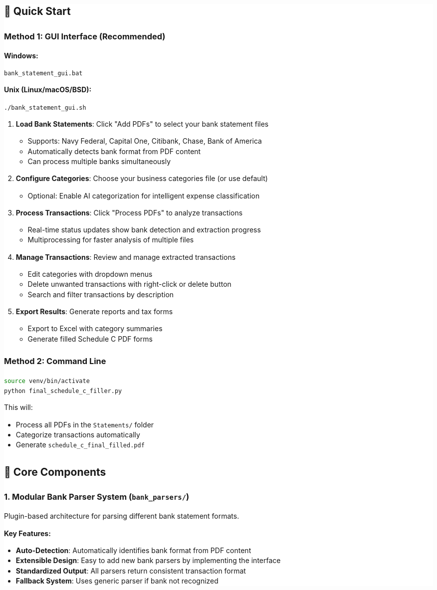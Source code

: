 

## 🚀 Quick Start

### Method 1: GUI Interface (Recommended)

**Windows:**
```cmd
bank_statement_gui.bat
```

**Unix (Linux/macOS/BSD):**
```bash
./bank_statement_gui.sh
```

1. **Load Bank Statements**: Click "Add PDFs" to select your bank statement files
   - Supports: Navy Federal, Capital One, Citibank, Chase, Bank of America
   - Automatically detects bank format from PDF content
   - Can process multiple banks simultaneously

2. **Configure Categories**: Choose your business categories file (or use default)
   - Optional: Enable AI categorization for intelligent expense classification

3. **Process Transactions**: Click "Process PDFs" to analyze transactions
   - Real-time status updates show bank detection and extraction progress
   - Multiprocessing for faster analysis of multiple files

4. **Manage Transactions**: Review and manage extracted transactions
   - Edit categories with dropdown menus
   - Delete unwanted transactions with right-click or delete button
   - Search and filter transactions by description

5. **Export Results**: Generate reports and tax forms
   - Export to Excel with category summaries
   - Generate filled Schedule C PDF forms

### Method 2: Command Line

```bash
source venv/bin/activate
python final_schedule_c_filler.py
```

This will:
- Process all PDFs in the `Statements/` folder
- Categorize transactions automatically
- Generate `schedule_c_final_filled.pdf`

## 🧩 Core Components

### 1. Modular Bank Parser System (`bank_parsers/`)
Plugin-based architecture for parsing different bank statement formats.

**Key Features:**
- **Auto-Detection**: Automatically identifies bank format from PDF content
- **Extensible Design**: Easy to add new bank parsers by implementing the interface
- **Standardized Output**: All parsers return consistent transaction format
- **Fallback System**: Uses generic parser if bank not recognized
